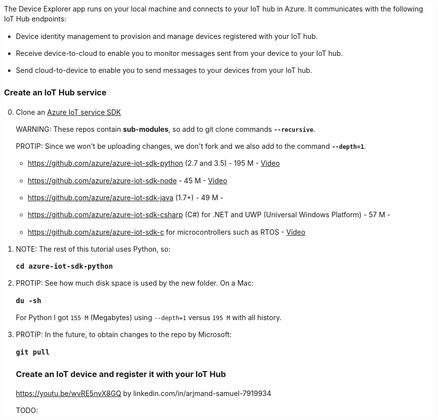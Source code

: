    The Device Explorer app runs on your local machine and connects to your IoT hub in Azure. 
   It communicates with the following IoT Hub endpoints:

   * Device identity management to provision and manage devices registered with your IoT hub.

   * Receive device-to-cloud to enable you to monitor messages sent from your device to your IoT hub.

   * Send cloud-to-device to enable you to send messages to your devices from your IoT hub.


   ### Create an IoT Hub service

0. Clone an <a target="_blank" href="https://docs.microsoft.com/en-us/azure/iot-hub/iot-hub-devguide-sdks">Azure IoT service SDK</a> 

   WARNING: These repos contain <strong>sub-modules</strong>, so add to git clone commands
   <strong>`--recursive`</strong>. 

   PROTIP: Since we won't be uploading changes, we don't fork and we also add to the command
   <strong>`--depth=1`</strong>. 

   * https://github.com/azure/azure-iot-sdk-python (2.7 and 3.5) - 195 M -
   <a target="_blank" href="https://youtu.be/VlK24lfMWfM">Video</a>

   * https://github.com/azure/azure-iot-sdk-node - 45 M -
   <a target="_blank" href="https://youtu.be/VlK24lfMWfM">Video</a>

   * https://github.com/azure/azure-iot-sdk-java (1.7+) - 49 M -

   * https://github.com/azure/azure-iot-sdk-csharp (C#) for .NET and UWP (Universal Windows Platform) - 57 M -

   * https://github.com/azure/azure-iot-sdk-c for microcontrollers such as RTOS - 
   <a target="_blank" href="https://youtu.be/vf2sW3wZjds">Video</a>

0. NOTE: The rest of this tutorial uses Python, so:

   <pre><strong>cd azure-iot-sdk-python
   </strong></pre>

0. PROTIP: See how much disk space is used by the new folder. On a Mac:

   <pre><strong>du -sh
   </strong></pre>

   For Python I got `155 M` (Megabytes) using `--depth=1` versus `195 M` with all history.

0. PROTIP: In the future, to obtain changes to the repo by Microsoft:

   <pre><strong>git pull
   </strong></pre>


   ### Create an IoT device and register it with your IoT Hub

   https://youtu.be/wvRE5nvX8GQ
   by linkedin.com/in/arjmand-samuel-7919934

   TODO:

